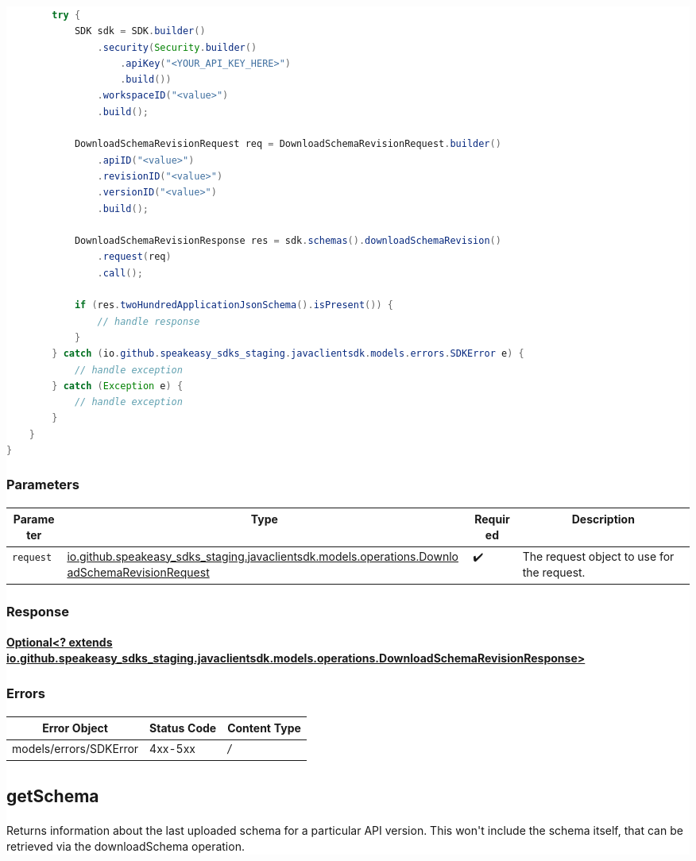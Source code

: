```java
        try {
            SDK sdk = SDK.builder()
                .security(Security.builder()
                    .apiKey("<YOUR_API_KEY_HERE>")
                    .build())
                .workspaceID("<value>")
                .build();

            DownloadSchemaRevisionRequest req = DownloadSchemaRevisionRequest.builder()
                .apiID("<value>")
                .revisionID("<value>")
                .versionID("<value>")
                .build();

            DownloadSchemaRevisionResponse res = sdk.schemas().downloadSchemaRevision()
                .request(req)
                .call();

            if (res.twoHundredApplicationJsonSchema().isPresent()) {
                // handle response
            }
        } catch (io.github.speakeasy_sdks_staging.javaclientsdk.models.errors.SDKError e) {
            // handle exception
        } catch (Exception e) {
            // handle exception
        }
    }
}
```

### Parameters

| Parameter                                                                                                                                                  | Type                                                                                                                                                       | Required                                                                                                                                                   | Description                                                                                                                                                |
| ---------------------------------------------------------------------------------------------------------------------------------------------------------- | ---------------------------------------------------------------------------------------------------------------------------------------------------------- | ---------------------------------------------------------------------------------------------------------------------------------------------------------- | ---------------------------------------------------------------------------------------------------------------------------------------------------------- |
| `request`                                                                                                                                                  | [io.github.speakeasy_sdks_staging.javaclientsdk.models.operations.DownloadSchemaRevisionRequest](../../models/operations/DownloadSchemaRevisionRequest.md) | :heavy_check_mark:                                                                                                                                         | The request object to use for the request.                                                                                                                 |


### Response

**[Optional<? extends io.github.speakeasy_sdks_staging.javaclientsdk.models.operations.DownloadSchemaRevisionResponse>](../../models/operations/DownloadSchemaRevisionResponse.md)**
### Errors

| Error Object           | Status Code            | Content Type           |
| ---------------------- | ---------------------- | ---------------------- |
| models/errors/SDKError | 4xx-5xx                | */*                    |

## getSchema

Returns information about the last uploaded schema for a particular API version. 
This won't include the schema itself, that can be retrieved via the downloadSchema operation.
